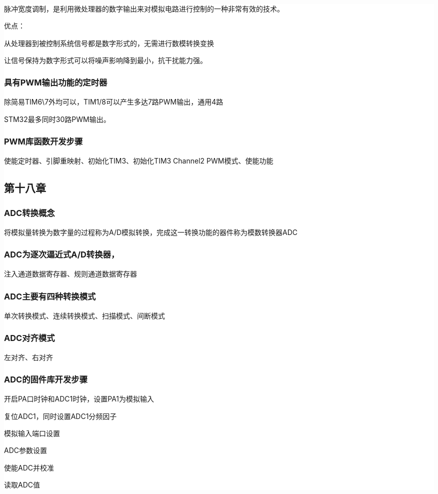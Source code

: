 脉冲宽度调制，是利用微处理器的数字输出来对模拟电路进行控制的一种非常有效的技术。

优点：

从处理器到被控制系统信号都是数字形式的，无需进行数模转换变换

让信号保持为数字形式可以将噪声影响降到最小，抗干扰能力强。

### 具有PWM输出功能的定时器

除简易TIM6\7外均可以，TIM1/8可以产生多达7路PWM输出，通用4路

STM32最多同时30路PWM输出。



### PWM库函数开发步骤

使能定时器、引脚重映射、初始化TIM3、初始化TIM3 Channel2 PWM模式、使能功能

## 第十八章

### ADC转换概念

将模拟量转换为数字量的过程称为A/D模拟转换，完成这一转换功能的器件称为模数转换器ADC

### ADC为逐次逼近式A/D转换器，

注入通道数据寄存器、规则通道数据寄存器



### ADC主要有四种转换模式

单次转换模式、连续转换模式、扫描模式、间断模式

### ADC对齐模式

左对齐、右对齐

### ADC的固件库开发步骤

开启PA口时钟和ADC1时钟，设置PA1为模拟输入

复位ADC1，同时设置ADC1分频因子

模拟输入端口设置

ADC参数设置

使能ADC并校准

读取ADC值







